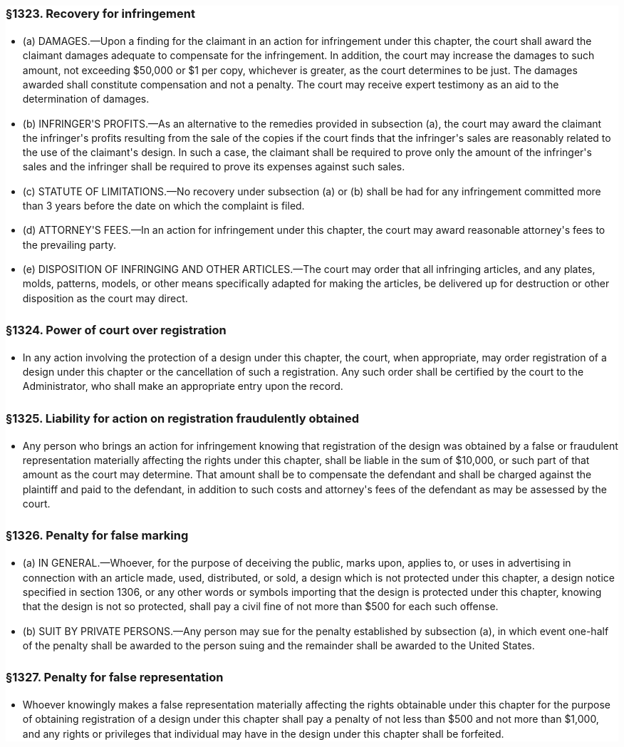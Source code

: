 ### §1323. Recovery for infringement
* (a) DAMAGES.—Upon a finding for the claimant in an action for infringement under this chapter, the court shall award the claimant damages adequate to compensate for the infringement. In addition, the court may increase the damages to such amount, not exceeding $50,000 or $1 per copy, whichever is greater, as the court determines to be just. The damages awarded shall constitute compensation and not a penalty. The court may receive expert testimony as an aid to the determination of damages.

* (b) INFRINGER'S PROFITS.—As an alternative to the remedies provided in subsection (a), the court may award the claimant the infringer's profits resulting from the sale of the copies if the court finds that the infringer's sales are reasonably related to the use of the claimant's design. In such a case, the claimant shall be required to prove only the amount of the infringer's sales and the infringer shall be required to prove its expenses against such sales.

* (c) STATUTE OF LIMITATIONS.—No recovery under subsection (a) or (b) shall be had for any infringement committed more than 3 years before the date on which the complaint is filed.

* (d) ATTORNEY'S FEES.—In an action for infringement under this chapter, the court may award reasonable attorney's fees to the prevailing party.

* (e) DISPOSITION OF INFRINGING AND OTHER ARTICLES.—The court may order that all infringing articles, and any plates, molds, patterns, models, or other means specifically adapted for making the articles, be delivered up for destruction or other disposition as the court may direct.

### §1324. Power of court over registration
* In any action involving the protection of a design under this chapter, the court, when appropriate, may order registration of a design under this chapter or the cancellation of such a registration. Any such order shall be certified by the court to the Administrator, who shall make an appropriate entry upon the record.

### §1325. Liability for action on registration fraudulently obtained
* Any person who brings an action for infringement knowing that registration of the design was obtained by a false or fraudulent representation materially affecting the rights under this chapter, shall be liable in the sum of $10,000, or such part of that amount as the court may determine. That amount shall be to compensate the defendant and shall be charged against the plaintiff and paid to the defendant, in addition to such costs and attorney's fees of the defendant as may be assessed by the court.

### §1326. Penalty for false marking
* (a) IN GENERAL.—Whoever, for the purpose of deceiving the public, marks upon, applies to, or uses in advertising in connection with an article made, used, distributed, or sold, a design which is not protected under this chapter, a design notice specified in section 1306, or any other words or symbols importing that the design is protected under this chapter, knowing that the design is not so protected, shall pay a civil fine of not more than $500 for each such offense.

* (b) SUIT BY PRIVATE PERSONS.—Any person may sue for the penalty established by subsection (a), in which event one-half of the penalty shall be awarded to the person suing and the remainder shall be awarded to the United States.

### §1327. Penalty for false representation
* Whoever knowingly makes a false representation materially affecting the rights obtainable under this chapter for the purpose of obtaining registration of a design under this chapter shall pay a penalty of not less than $500 and not more than $1,000, and any rights or privileges that individual may have in the design under this chapter shall be forfeited.

